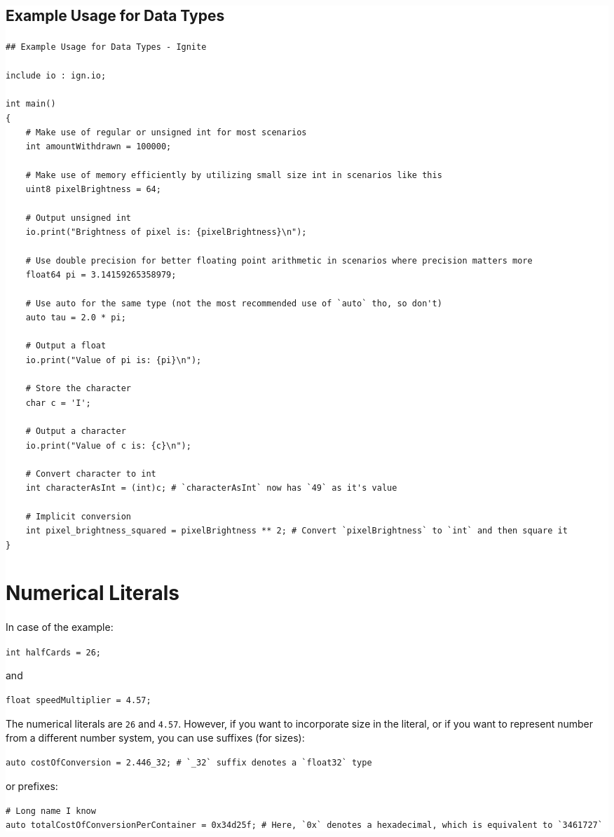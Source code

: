 ## Example Usage for Data Types
```ign
## Example Usage for Data Types - Ignite

include io : ign.io;

int main()
{
    # Make use of regular or unsigned int for most scenarios
    int amountWithdrawn = 100000;

    # Make use of memory efficiently by utilizing small size int in scenarios like this
    uint8 pixelBrightness = 64;

    # Output unsigned int
    io.print("Brightness of pixel is: {pixelBrightness}\n");

    # Use double precision for better floating point arithmetic in scenarios where precision matters more
    float64 pi = 3.14159265358979;

    # Use auto for the same type (not the most recommended use of `auto` tho, so don't)
    auto tau = 2.0 * pi;

    # Output a float
    io.print("Value of pi is: {pi}\n");

    # Store the character
    char c = 'I';

    # Output a character
    io.print("Value of c is: {c}\n");

    # Convert character to int
    int characterAsInt = (int)c; # `characterAsInt` now has `49` as it's value

    # Implicit conversion
    int pixel_brightness_squared = pixelBrightness ** 2; # Convert `pixelBrightness` to `int` and then square it
}
```

# Numerical Literals

In case of the example:
```ign
int halfCards = 26;
```
and
```ign
float speedMultiplier = 4.57;
```
The numerical literals are `26` and `4.57`. However, if you want to incorporate size in the literal, or if you want to represent number from a different number system, you can use suffixes (for sizes):
```ign
auto costOfConversion = 2.446_32; # `_32` suffix denotes a `float32` type
```
or prefixes:
```ign
# Long name I know
auto totalCostOfConversionPerContainer = 0x34d25f; # Here, `0x` denotes a hexadecimal, which is equivalent to `3461727`
```